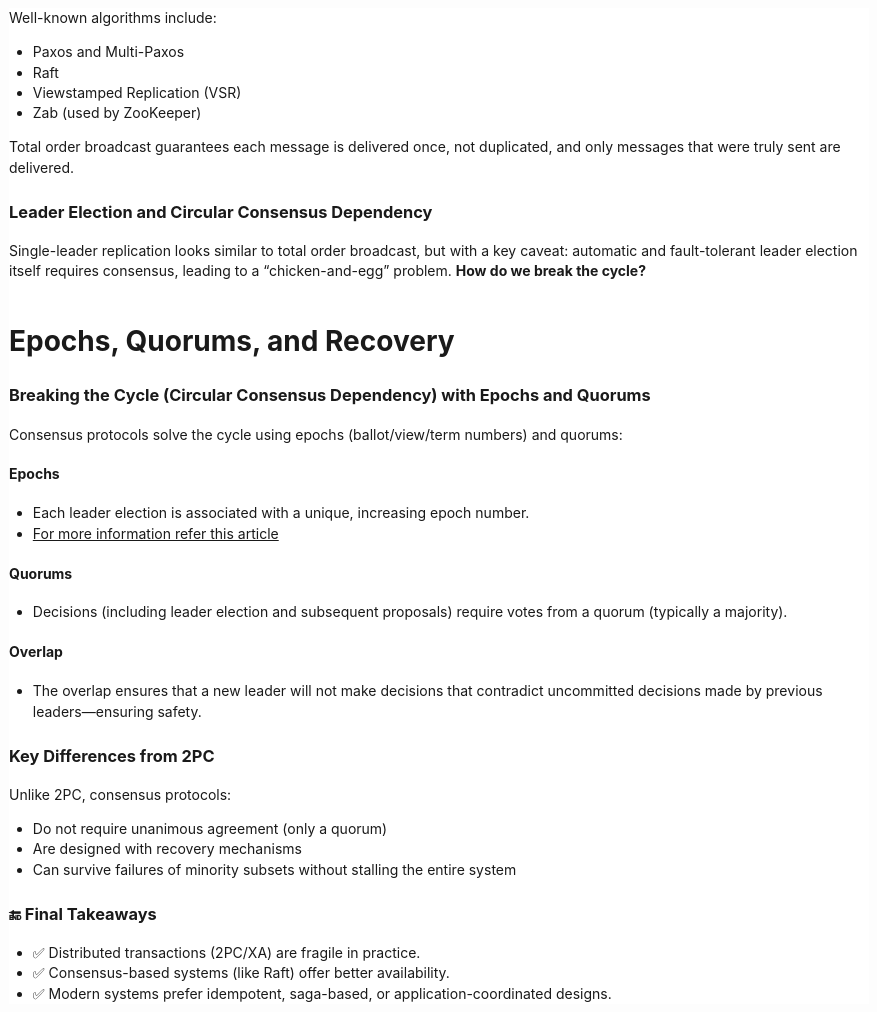 Well-known algorithms include:

* Paxos and Multi-Paxos
* Raft
* Viewstamped Replication (VSR)
* Zab (used by ZooKeeper)

Total order broadcast guarantees each message is delivered once, not duplicated, and only messages that were truly sent are delivered.

### Leader Election and Circular Consensus Dependency

Single-leader replication looks similar to total order broadcast, but with a key caveat: automatic and fault-tolerant leader election itself requires consensus, leading to a “chicken-and-egg” problem. **How do we break the cycle?**



Epochs, Quorums, and Recovery
================================

### Breaking the Cycle (Circular Consensus Dependency) with Epochs and Quorums

Consensus protocols solve the cycle using epochs (ballot/view/term numbers) and quorums:

#### Epochs

* Each leader election is associated with a unique, increasing epoch number.
* [For more information refer this article](../01-general/epochs-in-distributed-consensus.md)

#### Quorums

* Decisions (including leader election and subsequent proposals) require votes from a quorum (typically a majority).

#### Overlap

* The overlap ensures that a new leader will not make decisions that contradict uncommitted decisions made by previous leaders—ensuring safety.

### Key Differences from 2PC

Unlike 2PC, consensus protocols:

* Do not require unanimous agreement (only a quorum)
* Are designed with recovery mechanisms
* Can survive failures of minority subsets without stalling the entire system


### 🔚 Final Takeaways
- ✅ Distributed transactions (2PC/XA) are fragile in practice.
- ✅ Consensus-based systems (like Raft) offer better availability.
- ✅ Modern systems prefer idempotent, saga-based, or application-coordinated designs.

